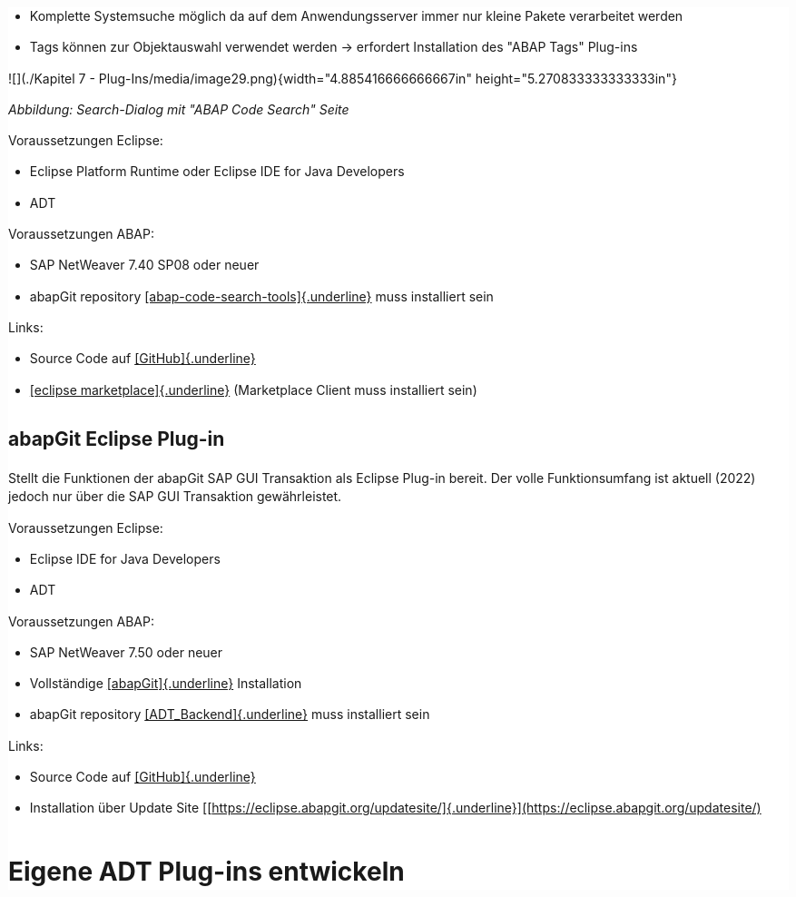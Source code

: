 -   Komplette Systemsuche möglich da auf dem Anwendungsserver immer nur kleine Pakete verarbeitet werden

-   Tags können zur Objektauswahl verwendet werden -\> erfordert Installation des "ABAP Tags" Plug-ins

![](./Kapitel 7 - Plug-Ins/media/image29.png){width="4.885416666666667in" height="5.270833333333333in"}

*Abbildung: Search-Dialog mit "ABAP Code Search" Seite*

Voraussetzungen Eclipse:

-   Eclipse Platform Runtime oder Eclipse IDE for Java Developers

-   ADT

Voraussetzungen ABAP:

-   SAP NetWeaver 7.40 SP08 oder neuer

-   abapGit repository [[abap-code-search-tools]{.underline}](https://github.com/stockbal/abap-code-search-tools) muss installiert sein

Links:

-   Source Code auf [[GitHub]{.underline}](https://github.com/stockbal/abap-code-search-tools)

-   [[eclipse marketplace]{.underline}](https://marketplace.eclipse.org/content/abap-code-search) (Marketplace Client muss installiert sein)

## abapGit Eclipse Plug-in

Stellt die Funktionen der abapGit SAP GUI Transaktion als Eclipse Plug-in bereit. Der volle Funktionsumfang ist aktuell (2022) jedoch nur über die SAP GUI Transaktion gewährleistet.

Voraussetzungen Eclipse:

-   Eclipse IDE for Java Developers

-   ADT

Voraussetzungen ABAP:

-   SAP NetWeaver 7.50 oder neuer

-   Vollständige [[abapGit]{.underline}](https://github.com/abapGit/abapGit) Installation

-   abapGit repository [[ADT_Backend]{.underline}](https://github.com/abapGit/ADT_Backend) muss installiert sein

Links:

-   Source Code auf [[GitHub]{.underline}](https://github.com/abapGit/ADT_Frontend)

-   Installation über Update Site [[https://eclipse.abapgit.org/updatesite/]{.underline}](https://eclipse.abapgit.org/updatesite/)

# Eigene ADT Plug-ins entwickeln
